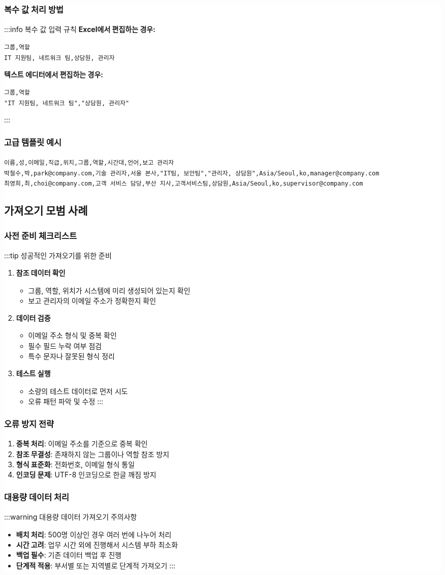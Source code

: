 ### 복수 값 처리 방법

:::info 복수 값 입력 규칙
**Excel에서 편집하는 경우:**
```csv
그룹,역할
IT 지원팀, 네트워크 팀,상담원, 관리자
```

**텍스트 에디터에서 편집하는 경우:**
```csv
그룹,역할
"IT 지원팀, 네트워크 팀","상담원, 관리자"
```
:::

### 고급 템플릿 예시

```csv
이름,성,이메일,직급,위치,그룹,역할,시간대,언어,보고 관리자
박철수,박,park@company.com,기술 관리자,서울 본사,"IT팀, 보안팀","관리자, 상담원",Asia/Seoul,ko,manager@company.com
최영희,최,choi@company.com,고객 서비스 담당,부산 지사,고객서비스팀,상담원,Asia/Seoul,ko,supervisor@company.com
```

## 가져오기 모범 사례

### 사전 준비 체크리스트

:::tip 성공적인 가져오기를 위한 준비
1. **참조 데이터 확인**
   - 그룹, 역할, 위치가 시스템에 미리 생성되어 있는지 확인
   - 보고 관리자의 이메일 주소가 정확한지 확인

2. **데이터 검증**
   - 이메일 주소 형식 및 중복 확인
   - 필수 필드 누락 여부 점검
   - 특수 문자나 잘못된 형식 정리

3. **테스트 실행**
   - 소량의 테스트 데이터로 먼저 시도
   - 오류 패턴 파악 및 수정
:::

### 오류 방지 전략

1. **중복 처리**: 이메일 주소를 기준으로 중복 확인
2. **참조 무결성**: 존재하지 않는 그룹이나 역할 참조 방지
3. **형식 표준화**: 전화번호, 이메일 형식 통일
4. **인코딩 문제**: UTF-8 인코딩으로 한글 깨짐 방지

### 대용량 데이터 처리

:::warning 대용량 데이터 가져오기 주의사항
- **배치 처리**: 500명 이상인 경우 여러 번에 나누어 처리
- **시간 고려**: 업무 시간 외에 진행해서 시스템 부하 최소화
- **백업 필수**: 기존 데이터 백업 후 진행
- **단계적 적용**: 부서별 또는 지역별로 단계적 가져오기
:::
